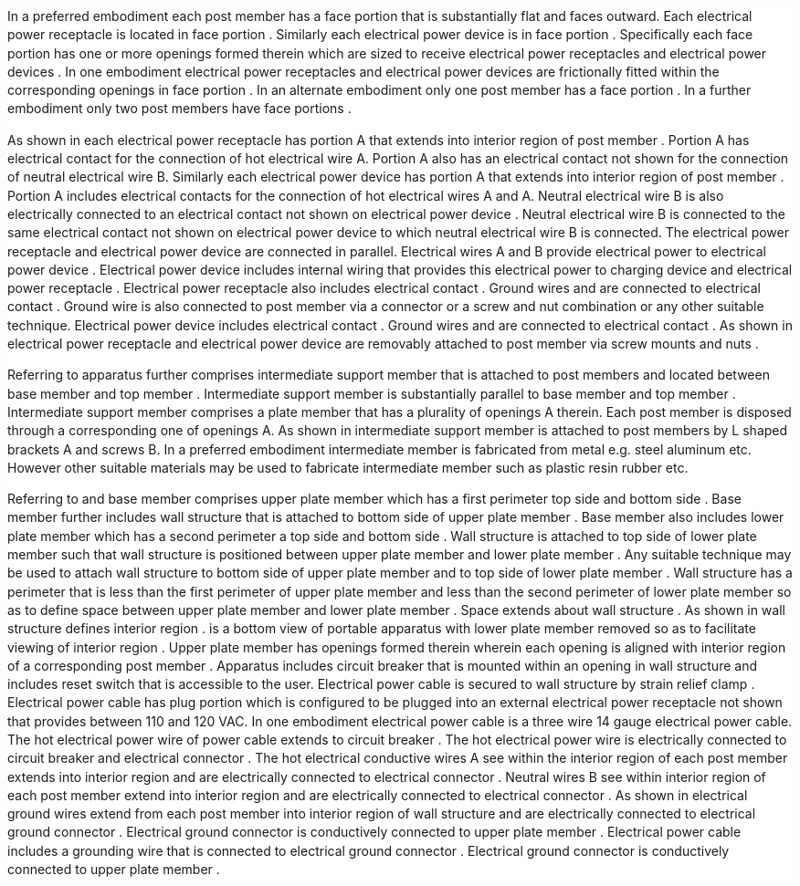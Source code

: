 In a preferred embodiment each post member has a face portion that is substantially flat and faces outward. Each electrical power receptacle is located in face portion . Similarly each electrical power device is in face portion . Specifically each face portion has one or more openings formed therein which are sized to receive electrical power receptacles and electrical power devices . In one embodiment electrical power receptacles and electrical power devices are frictionally fitted within the corresponding openings in face portion . In an alternate embodiment only one post member has a face portion . In a further embodiment only two post members have face portions .

As shown in each electrical power receptacle has portion A that extends into interior region of post member . Portion A has electrical contact for the connection of hot electrical wire A. Portion A also has an electrical contact not shown for the connection of neutral electrical wire B. Similarly each electrical power device has portion A that extends into interior region of post member . Portion A includes electrical contacts for the connection of hot electrical wires A and A. Neutral electrical wire B is also electrically connected to an electrical contact not shown on electrical power device . Neutral electrical wire B is connected to the same electrical contact not shown on electrical power device to which neutral electrical wire B is connected. The electrical power receptacle and electrical power device are connected in parallel. Electrical wires A and B provide electrical power to electrical power device . Electrical power device includes internal wiring that provides this electrical power to charging device and electrical power receptacle . Electrical power receptacle also includes electrical contact . Ground wires and are connected to electrical contact . Ground wire is also connected to post member via a connector or a screw and nut combination or any other suitable technique. Electrical power device includes electrical contact . Ground wires and are connected to electrical contact . As shown in electrical power receptacle and electrical power device are removably attached to post member via screw mounts and nuts .

Referring to apparatus further comprises intermediate support member that is attached to post members and located between base member and top member . Intermediate support member is substantially parallel to base member and top member . Intermediate support member comprises a plate member that has a plurality of openings A therein. Each post member is disposed through a corresponding one of openings A. As shown in intermediate support member is attached to post members by L shaped brackets A and screws B. In a preferred embodiment intermediate member is fabricated from metal e.g. steel aluminum etc. However other suitable materials may be used to fabricate intermediate member such as plastic resin rubber etc.

Referring to and base member comprises upper plate member which has a first perimeter top side and bottom side . Base member further includes wall structure that is attached to bottom side of upper plate member . Base member also includes lower plate member which has a second perimeter a top side and bottom side . Wall structure is attached to top side of lower plate member such that wall structure is positioned between upper plate member and lower plate member . Any suitable technique may be used to attach wall structure to bottom side of upper plate member and to top side of lower plate member . Wall structure has a perimeter that is less than the first perimeter of upper plate member and less than the second perimeter of lower plate member so as to define space between upper plate member and lower plate member . Space extends about wall structure . As shown in wall structure defines interior region . is a bottom view of portable apparatus with lower plate member removed so as to facilitate viewing of interior region . Upper plate member has openings formed therein wherein each opening is aligned with interior region of a corresponding post member . Apparatus includes circuit breaker that is mounted within an opening in wall structure and includes reset switch that is accessible to the user. Electrical power cable is secured to wall structure by strain relief clamp . Electrical power cable has plug portion which is configured to be plugged into an external electrical power receptacle not shown that provides between 110 and 120 VAC. In one embodiment electrical power cable is a three wire 14 gauge electrical power cable. The hot electrical power wire of power cable extends to circuit breaker . The hot electrical power wire is electrically connected to circuit breaker and electrical connector . The hot electrical conductive wires A see within the interior region of each post member extends into interior region and are electrically connected to electrical connector . Neutral wires B see within interior region of each post member extend into interior region and are electrically connected to electrical connector . As shown in electrical ground wires extend from each post member into interior region of wall structure and are electrically connected to electrical ground connector . Electrical ground connector is conductively connected to upper plate member . Electrical power cable includes a grounding wire that is connected to electrical ground connector . Electrical ground connector is conductively connected to upper plate member .
